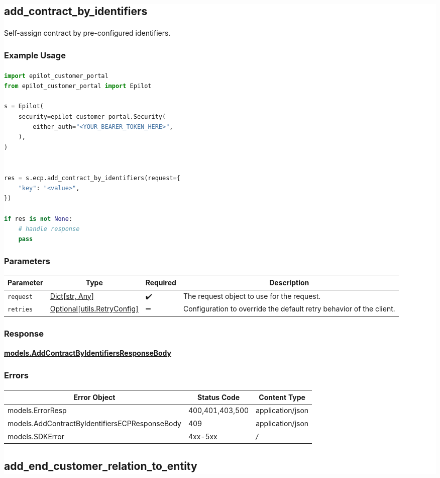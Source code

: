 ## add_contract_by_identifiers

Self-assign contract by pre-configured identifiers.

### Example Usage

```python
import epilot_customer_portal
from epilot_customer_portal import Epilot

s = Epilot(
    security=epilot_customer_portal.Security(
        either_auth="<YOUR_BEARER_TOKEN_HERE>",
    ),
)


res = s.ecp.add_contract_by_identifiers(request={
    "key": "<value>",
})

if res is not None:
    # handle response
    pass

```

### Parameters

| Parameter                                                           | Type                                                                | Required                                                            | Description                                                         |
| ------------------------------------------------------------------- | ------------------------------------------------------------------- | ------------------------------------------------------------------- | ------------------------------------------------------------------- |
| `request`                                                           | [Dict[str, Any]](../../models/.md)                                  | :heavy_check_mark:                                                  | The request object to use for the request.                          |
| `retries`                                                           | [Optional[utils.RetryConfig]](../../models/utils/retryconfig.md)    | :heavy_minus_sign:                                                  | Configuration to override the default retry behavior of the client. |


### Response

**[models.AddContractByIdentifiersResponseBody](../../models/addcontractbyidentifiersresponsebody.md)**
### Errors

| Error Object                                   | Status Code                                    | Content Type                                   |
| ---------------------------------------------- | ---------------------------------------------- | ---------------------------------------------- |
| models.ErrorResp                               | 400,401,403,500                                | application/json                               |
| models.AddContractByIdentifiersECPResponseBody | 409                                            | application/json                               |
| models.SDKError                                | 4xx-5xx                                        | */*                                            |

## add_end_customer_relation_to_entity
